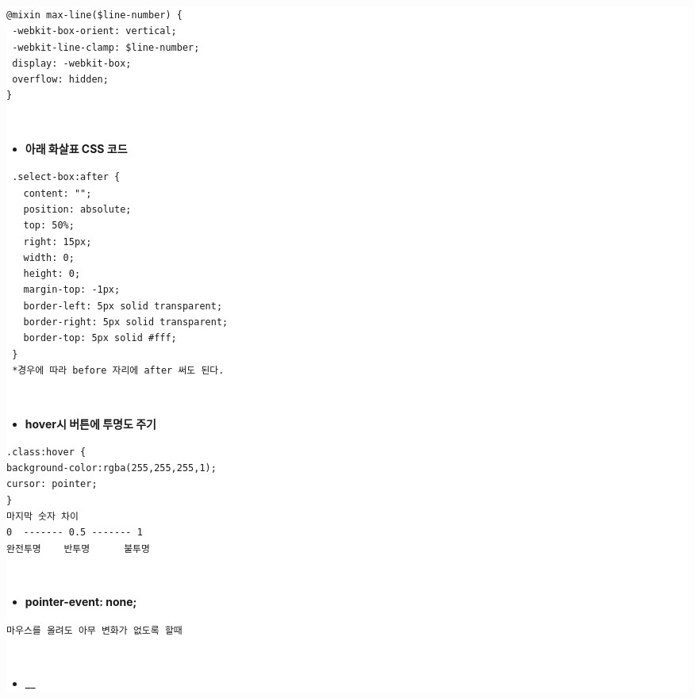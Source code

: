  ```
@mixin max-line($line-number) {
  -webkit-box-orient: vertical;
  -webkit-line-clamp: $line-number;
  display: -webkit-box;
  overflow: hidden;
}
 ```
<br>

- __아래 화살표 CSS 코드__

 ```
  .select-box:after {
    content: "";
    position: absolute;
    top: 50%;
    right: 15px;
    width: 0;
    height: 0;
    margin-top: -1px;
    border-left: 5px solid transparent;
    border-right: 5px solid transparent;
    border-top: 5px solid #fff;
  }
  *경우에 따라 before 자리에 after 써도 된다.
 ```
<br>

- __hover시 버튼에 투명도 주기__

 ```
.class:hover {
background-color:rgba(255,255,255,1);
cursor: pointer;
}
마지막 숫자 차이
0  ------- 0.5 ------- 1
완전투명    반투명      불투명

 ```
<br>

- __pointer-event: none;__

 ```
 마우스를 올려도 아무 변화가 없도록 할때
 ```
 <br>

 
- __
 





